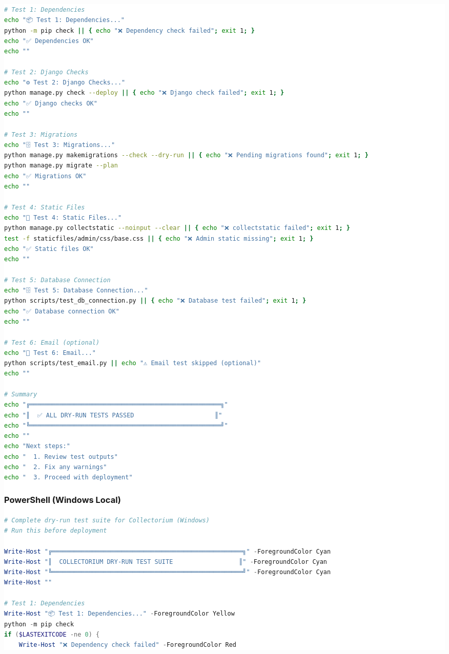 ```bash
# Test 1: Dependencies
echo "📦 Test 1: Dependencies..."
python -m pip check || { echo "❌ Dependency check failed"; exit 1; }
echo "✅ Dependencies OK"
echo ""

# Test 2: Django Checks
echo "⚙️ Test 2: Django Checks..."
python manage.py check --deploy || { echo "❌ Django check failed"; exit 1; }
echo "✅ Django checks OK"
echo ""

# Test 3: Migrations
echo "🗄️ Test 3: Migrations..."
python manage.py makemigrations --check --dry-run || { echo "❌ Pending migrations found"; exit 1; }
python manage.py migrate --plan
echo "✅ Migrations OK"
echo ""

# Test 4: Static Files
echo "🎨 Test 4: Static Files..."
python manage.py collectstatic --noinput --clear || { echo "❌ collectstatic failed"; exit 1; }
test -f staticfiles/admin/css/base.css || { echo "❌ Admin static missing"; exit 1; }
echo "✅ Static files OK"
echo ""

# Test 5: Database Connection
echo "🗄️ Test 5: Database Connection..."
python scripts/test_db_connection.py || { echo "❌ Database test failed"; exit 1; }
echo "✅ Database connection OK"
echo ""

# Test 6: Email (optional)
echo "📧 Test 6: Email..."
python scripts/test_email.py || echo "⚠️ Email test skipped (optional)"
echo ""

# Summary
echo "╔════════════════════════════════════════════════════╗"
echo "║  ✅ ALL DRY-RUN TESTS PASSED                      ║"
echo "╚════════════════════════════════════════════════════╝"
echo ""
echo "Next steps:"
echo "  1. Review test outputs"
echo "  2. Fix any warnings"
echo "  3. Proceed with deployment"
```

### PowerShell (Windows Local)
```powershell
# Complete dry-run test suite for Collectorium (Windows)
# Run this before deployment

Write-Host "╔════════════════════════════════════════════════════╗" -ForegroundColor Cyan
Write-Host "║  COLLECTORIUM DRY-RUN TEST SUITE                  ║" -ForegroundColor Cyan
Write-Host "╚════════════════════════════════════════════════════╝" -ForegroundColor Cyan
Write-Host ""

# Test 1: Dependencies
Write-Host "📦 Test 1: Dependencies..." -ForegroundColor Yellow
python -m pip check
if ($LASTEXITCODE -ne 0) {
    Write-Host "❌ Dependency check failed" -ForegroundColor Red
```